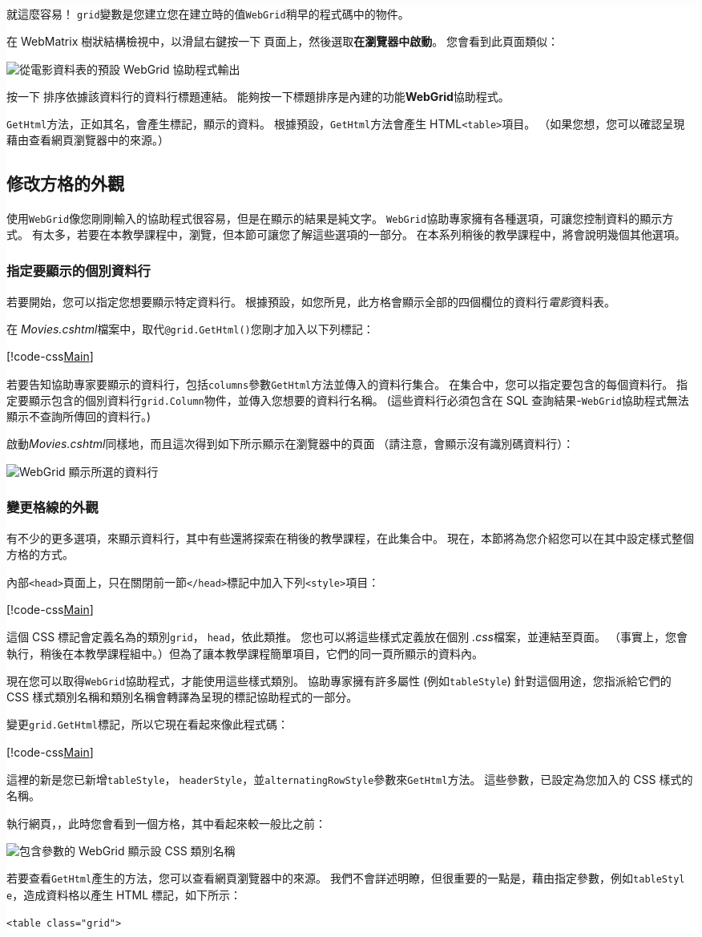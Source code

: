 就這麼容易！ `grid`變數是您建立您在建立時的值`WebGrid`稍早的程式碼中的物件。

在 WebMatrix 樹狀結構檢視中，以滑鼠右鍵按一下  頁面上，然後選取**在瀏覽器中啟動**。 您會看到此頁面類似：

![從電影資料表的預設 WebGrid 協助程式輸出](displaying-data/_static/image18.png)

按一下 排序依據該資料行的資料行標題連結。 能夠按一下標題排序是內建的功能**WebGrid**協助程式。

`GetHtml`方法，正如其名，會產生標記，顯示的資料。 根據預設，`GetHtml`方法會產生 HTML`<table>`項目。 （如果您想，您可以確認呈現藉由查看網頁瀏覽器中的來源。）

## <a name="modifying-the-look-of-the-grid"></a>修改方格的外觀

使用`WebGrid`像您剛剛輸入的協助程式很容易，但是在顯示的結果是純文字。 `WebGrid`協助專家擁有各種選項，可讓您控制資料的顯示方式。 有太多，若要在本教學課程中，瀏覽，但本節可讓您了解這些選項的一部分。 在本系列稍後的教學課程中，將會說明幾個其他選項。

### <a name="specifying-individual-columns-to-display"></a>指定要顯示的個別資料行

若要開始，您可以指定您想要顯示特定資料行。 根據預設，如您所見，此方格會顯示全部的四個欄位的資料行*電影*資料表。

在  *Movies.cshtml*檔案中，取代`@grid.GetHtml()`您剛才加入以下列標記：

[!code-css[Main](displaying-data/samples/sample4.css)]

若要告知協助專家要顯示的資料行，包括`columns`參數`GetHtml`方法並傳入的資料行集合。 在集合中，您可以指定要包含的每個資料行。 指定要顯示包含的個別資料行`grid.Column`物件，並傳入您想要的資料行名稱。 (這些資料行必須包含在 SQL 查詢結果-`WebGrid`協助程式無法顯示不查詢所傳回的資料行。)

啟動*Movies.cshtml*同樣地，而且這次得到如下所示顯示在瀏覽器中的頁面 （請注意，會顯示沒有識別碼資料行）：

![WebGrid 顯示所選的資料行](displaying-data/_static/image19.png)

### <a name="changing-the-look-of-the-grid"></a>變更格線的外觀

有不少的更多選項，來顯示資料行，其中有些還將探索在稍後的教學課程，在此集合中。 現在，本節將為您介紹您可以在其中設定樣式整個方格的方式。

內部`<head>`頁面上，只在關閉前一節`</head>`標記中加入下列`<style>`項目：

[!code-css[Main](displaying-data/samples/sample5.css)]

這個 CSS 標記會定義名為的類別`grid`， `head`，依此類推。 您也可以將這些樣式定義放在個別 *.css*檔案，並連結至頁面。 （事實上，您會執行，稍後在本教學課程組中。）但為了讓本教學課程簡單項目，它們的同一頁所顯示的資料內。

現在您可以取得`WebGrid`協助程式，才能使用這些樣式類別。 協助專家擁有許多屬性 (例如`tableStyle`) 針對這個用途，您指派給它們的 CSS 樣式類別名稱和類別名稱會轉譯為呈現的標記協助程式的一部分。

變更`grid.GetHtml`標記，所以它現在看起來像此程式碼：

[!code-css[Main](displaying-data/samples/sample6.css)]

這裡的新是您已新增`tableStyle`， `headerStyle`，並`alternatingRowStyle`參數來`GetHtml`方法。 這些參數，已設定為您加入的 CSS 樣式的名稱。

執行網頁，，此時您會看到一個方格，其中看起來較一般比之前：

![包含參數的 WebGrid 顯示設 CSS 類別名稱](displaying-data/_static/image20.png)

若要查看`GetHtml`產生的方法，您可以查看網頁瀏覽器中的來源。 我們不會詳述明瞭，但很重要的一點是，藉由指定參數，例如`tableStyle`，造成資料格以產生 HTML 標記，如下所示：

`<table class="grid">`
